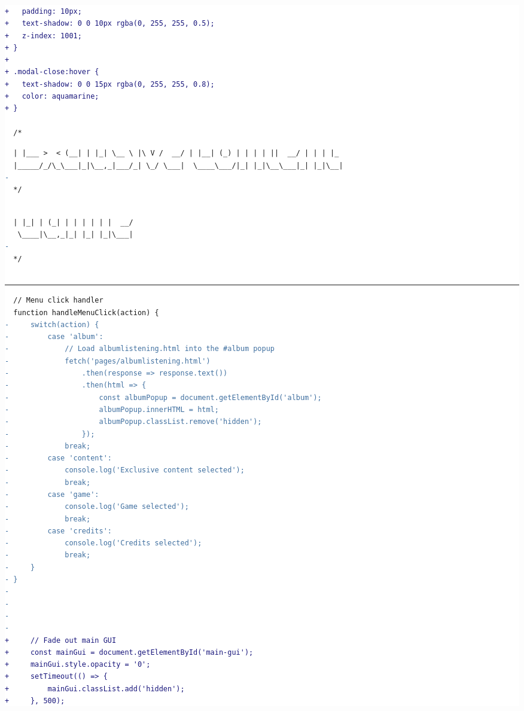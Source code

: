 ```diff
+   padding: 10px;
+   text-shadow: 0 0 10px rgba(0, 255, 255, 0.5);
+   z-index: 1001;
+ }
+ 
+ .modal-close:hover {
+   text-shadow: 0 0 15px rgba(0, 255, 255, 0.8);
+   color: aquamarine;
+ }
  
  /*  
```

```diff
  | |___ >  < (__| | |_| \__ \ |\ V /  __/ | |__| (_) | | | | ||  __/ | | | |_ 
  |_____/_/\_\___|_|\__,_|___/_| \_/ \___|  \____\___/|_| |_|\__\___|_| |_|\__|
- 
  */
  
```

```diff
  | |_| | (_| | | | | | |  __/
   \____|\__,_|_| |_| |_|\___|
- 
  */
  
```

---

```diff
  // Menu click handler
  function handleMenuClick(action) {
-     switch(action) {
-         case 'album':
-             // Load albumlistening.html into the #album popup
-             fetch('pages/albumlistening.html')
-                 .then(response => response.text())
-                 .then(html => {
-                     const albumPopup = document.getElementById('album');
-                     albumPopup.innerHTML = html;
-                     albumPopup.classList.remove('hidden');
-                 });
-             break;
-         case 'content':
-             console.log('Exclusive content selected');
-             break;
-         case 'game':
-             console.log('Game selected');
-             break;
-         case 'credits':
-             console.log('Credits selected');
-             break;
-     }
- } 
- 
- 
- 
- 
+     // Fade out main GUI
+     const mainGui = document.getElementById('main-gui');
+     mainGui.style.opacity = '0';
+     setTimeout(() => {
+         mainGui.classList.add('hidden');
+     }, 500);
```